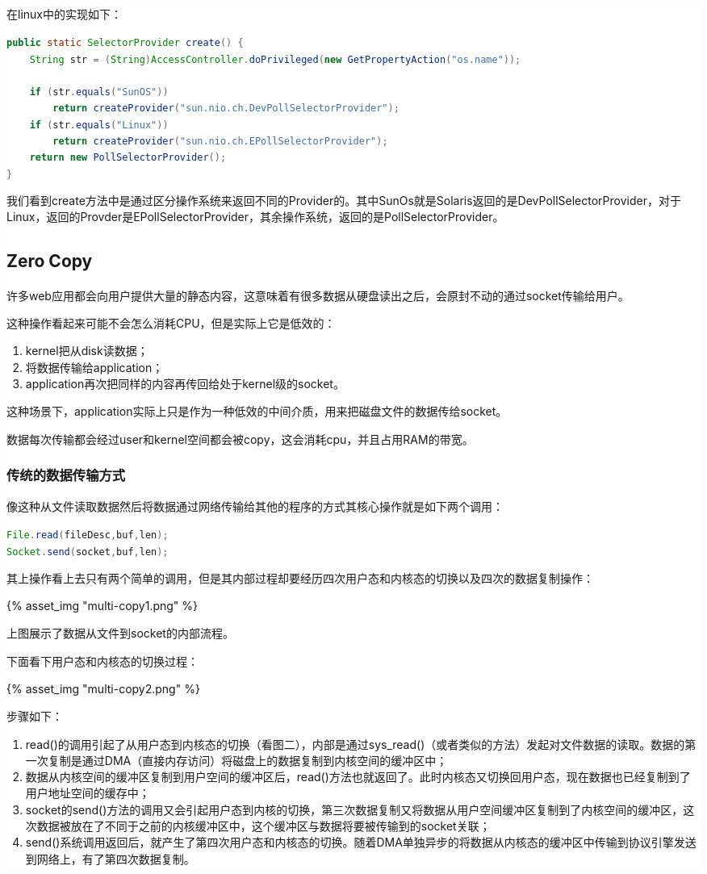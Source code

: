 在linux中的实现如下：

```java
public static SelectorProvider create() {
    String str = (String)AccessController.doPrivileged(new GetPropertyAction("os.name"));
    
    if (str.equals("SunOS"))
        return createProvider("sun.nio.ch.DevPollSelectorProvider");
    if (str.equals("Linux"))
        return createProvider("sun.nio.ch.EPollSelectorProvider");
    return new PollSelectorProvider();
}
```

我们看到create方法中是通过区分操作系统来返回不同的Provider的。其中SunOs就是Solaris返回的是DevPollSelectorProvider，对于Linux，返回的Provder是EPollSelectorProvider，其余操作系统，返回的是PollSelectorProvider。

## Zero Copy

许多web应用都会向用户提供大量的静态内容，这意味着有很多数据从硬盘读出之后，会原封不动的通过socket传输给用户。

这种操作看起来可能不会怎么消耗CPU，但是实际上它是低效的：

1. kernel把从disk读数据；
2. 将数据传输给application；
3. application再次把同样的内容再传回给处于kernel级的socket。

这种场景下，application实际上只是作为一种低效的中间介质，用来把磁盘文件的数据传给socket。

数据每次传输都会经过user和kernel空间都会被copy，这会消耗cpu，并且占用RAM的带宽。

### 传统的数据传输方式

像这种从文件读取数据然后将数据通过网络传输给其他的程序的方式其核心操作就是如下两个调用：

```java
File.read(fileDesc,buf,len);
Socket.send(socket,buf,len);
```

其上操作看上去只有两个简单的调用，但是其内部过程却要经历四次用户态和内核态的切换以及四次的数据复制操作：


{% asset_img "multi-copy1.png" %}

上图展示了数据从文件到socket的内部流程。

下面看下用户态和内核态的切换过程：

{% asset_img "multi-copy2.png" %}

步骤如下：
1. read()的调用引起了从用户态到内核态的切换（看图二），内部是通过sys_read()（或者类似的方法）发起对文件数据的读取。数据的第一次复制是通过DMA（直接内存访问）将磁盘上的数据复制到内核空间的缓冲区中；
2. 数据从内核空间的缓冲区复制到用户空间的缓冲区后，read()方法也就返回了。此时内核态又切换回用户态，现在数据也已经复制到了用户地址空间的缓存中；
3. socket的send()方法的调用又会引起用户态到内核的切换，第三次数据复制又将数据从用户空间缓冲区复制到了内核空间的缓冲区，这次数据被放在了不同于之前的内核缓冲区中，这个缓冲区与数据将要被传输到的socket关联；
4. send()系统调用返回后，就产生了第四次用户态和内核态的切换。随着DMA单独异步的将数据从内核态的缓冲区中传输到协议引擎发送到网络上，有了第四次数据复制。
